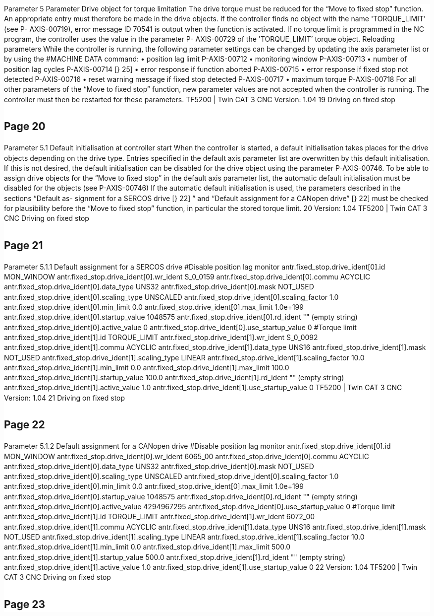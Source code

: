 Parameter 5 Parameter Drive object for torque limitation The drive torque must be reduced for the “Move to fixed stop” function. An appropriate entry must therefore be made in the drive objects. If the controller finds no object with the name 'TORQUE_LIMIT' (see P- AXIS-00719), error message ID 70541 is output when the function is activated. If no torque limit is programmed in the NC program, the controller uses the value in the parameter P- AXIS-00729 of the 'TORQUE_LIMIT’ torque object. Reloading parameters While the controller is running, the following parameter settings can be changed by updating the axis parameter list or by using the #MACHINE DATA command: • position lag limit P-AXIS-00712 • monitoring window P-AXIS-00713 • number of position lag cycles P-AXIS-00714 [} 25] • error response if function aborted P-AXIS-00715 • error response if fixed stop not detected P-AXIS-00716 • reset warning message if fixed stop detected P-AXIS-00717 • maximum torque P-AXIS-00718 For all other parameters of the “Move to fixed stop” function, new parameter values are not accepted when the controller is running. The controller must then be restarted for these parameters. TF5200 | Twin CAT 3 CNC Version: 1.04 19 Driving on fixed stop
## Page 20

Parameter 5.1 Default initialisation at controller start When the controller is started, a default initialisation takes places for the drive objects depending on the drive type. Entries specified in the default axis parameter list are overwritten by this default initialisation. If this is not desired, the default initialisation can be disabled for the drive object using the parameter P-AXIS-00746. To be able to assign drive objects for the “Move to fixed stop” in the default axis parameter list, the automatic default initialisation must be disabled for the objects (see P-AXIS-00746) If the automatic default initialisation is used, the parameters described in the sections “Default as- signment for a SERCOS drive [} 22] ” and “Default assignment for a CANopen drive” [} 22] must be checked for plausibility before the “Move to fixed stop” function, in particular the stored torque limit. 20 Version: 1.04 TF5200 | Twin CAT 3 CNC Driving on fixed stop
## Page 21

Parameter 5.1.1 Default assignment for a SERCOS drive #Disable position lag monitor antr.fixed_stop.drive_ident[0].id MON_WINDOW antr.fixed_stop.drive_ident[0].wr_ident S_0_0159 antr.fixed_stop.drive_ident[0].commu ACYCLIC antr.fixed_stop.drive_ident[0].data_type UNS32 antr.fixed_stop.drive_ident[0].mask NOT_USED antr.fixed_stop.drive_ident[0].scaling_type UNSCALED antr.fixed_stop.drive_ident[0].scaling_factor 1.0 antr.fixed_stop.drive_ident[0].min_limit 0.0 antr.fixed_stop.drive_ident[0].max_limit 1.0e+199 antr.fixed_stop.drive_ident[0].startup_value 1048575 antr.fixed_stop.drive_ident[0].rd_ident "" (empty string) antr.fixed_stop.drive_ident[0].active_value 0 antr.fixed_stop.drive_ident[0].use_startup_value 0 #Torque limit antr.fixed_stop.drive_ident[1].id TORQUE_LIMIT antr.fixed_stop.drive_ident[1].wr_ident S_0_0092 antr.fixed_stop.drive_ident[1].commu ACYCLIC antr.fixed_stop.drive_ident[1].data_type UNS16 antr.fixed_stop.drive_ident[1].mask NOT_USED antr.fixed_stop.drive_ident[1].scaling_type LINEAR antr.fixed_stop.drive_ident[1].scaling_factor 10.0 antr.fixed_stop.drive_ident[1].min_limit 0.0 antr.fixed_stop.drive_ident[1].max_limit 100.0 antr.fixed_stop.drive_ident[1].startup_value 100.0 antr.fixed_stop.drive_ident[1].rd_ident "" (empty string) antr.fixed_stop.drive_ident[1].active_value 1.0 antr.fixed_stop.drive_ident[1].use_startup_value 0 TF5200 | Twin CAT 3 CNC Version: 1.04 21 Driving on fixed stop
## Page 22

Parameter 5.1.2 Default assignment for a CANopen drive #Disable position lag monitor antr.fixed_stop.drive_ident[0].id MON_WINDOW antr.fixed_stop.drive_ident[0].wr_ident 6065_00 antr.fixed_stop.drive_ident[0].commu ACYCLIC antr.fixed_stop.drive_ident[0].data_type UNS32 antr.fixed_stop.drive_ident[0].mask NOT_USED antr.fixed_stop.drive_ident[0].scaling_type UNSCALED antr.fixed_stop.drive_ident[0].scaling_factor 1.0 antr.fixed_stop.drive_ident[0].min_limit 0.0 antr.fixed_stop.drive_ident[0].max_limit 1.0e+199 antr.fixed_stop.drive_ident[0].startup_value 1048575 antr.fixed_stop.drive_ident[0].rd_ident "" (empty string) antr.fixed_stop.drive_ident[0].active_value 4294967295 antr.fixed_stop.drive_ident[0].use_startup_value 0 #Torque limit antr.fixed_stop.drive_ident[1].id TORQUE_LIMIT antr.fixed_stop.drive_ident[1].wr_ident 6072_00 antr.fixed_stop.drive_ident[1].commu ACYCLIC antr.fixed_stop.drive_ident[1].data_type UNS16 antr.fixed_stop.drive_ident[1].mask NOT_USED antr.fixed_stop.drive_ident[1].scaling_type LINEAR antr.fixed_stop.drive_ident[1].scaling_factor 10.0 antr.fixed_stop.drive_ident[1].min_limit 0.0 antr.fixed_stop.drive_ident[1].max_limit 500.0 antr.fixed_stop.drive_ident[1].startup_value 500.0 antr.fixed_stop.drive_ident[1].rd_ident "" (empty string) antr.fixed_stop.drive_ident[1].active_value 1.0 antr.fixed_stop.drive_ident[1].use_startup_value 0 22 Version: 1.04 TF5200 | Twin CAT 3 CNC Driving on fixed stop
## Page 23
